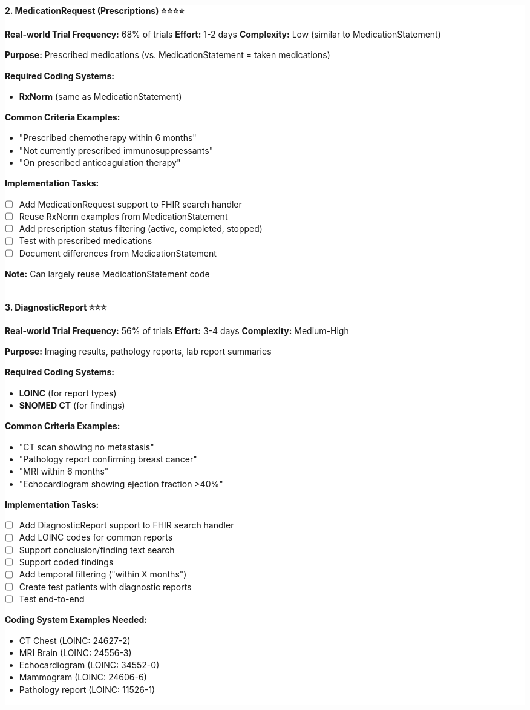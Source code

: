 
#### 2. MedicationRequest (Prescriptions) ⭐⭐⭐⭐
**Real-world Trial Frequency:** 68% of trials
**Effort:** 1-2 days
**Complexity:** Low (similar to MedicationStatement)

**Purpose:** Prescribed medications (vs. MedicationStatement = taken medications)

**Required Coding Systems:**
- **RxNorm** (same as MedicationStatement)

**Common Criteria Examples:**
- "Prescribed chemotherapy within 6 months"
- "Not currently prescribed immunosuppressants"
- "On prescribed anticoagulation therapy"

**Implementation Tasks:**
- [ ] Add MedicationRequest support to FHIR search handler
- [ ] Reuse RxNorm examples from MedicationStatement
- [ ] Add prescription status filtering (active, completed, stopped)
- [ ] Test with prescribed medications
- [ ] Document differences from MedicationStatement

**Note:** Can largely reuse MedicationStatement code

---

#### 3. DiagnosticReport ⭐⭐⭐
**Real-world Trial Frequency:** 56% of trials
**Effort:** 3-4 days
**Complexity:** Medium-High

**Purpose:** Imaging results, pathology reports, lab report summaries

**Required Coding Systems:**
- **LOINC** (for report types)
- **SNOMED CT** (for findings)

**Common Criteria Examples:**
- "CT scan showing no metastasis"
- "Pathology report confirming breast cancer"
- "MRI within 6 months"
- "Echocardiogram showing ejection fraction >40%"

**Implementation Tasks:**
- [ ] Add DiagnosticReport support to FHIR search handler
- [ ] Add LOINC codes for common reports
- [ ] Support conclusion/finding text search
- [ ] Support coded findings
- [ ] Add temporal filtering ("within X months")
- [ ] Create test patients with diagnostic reports
- [ ] Test end-to-end

**Coding System Examples Needed:**
- CT Chest (LOINC: 24627-2)
- MRI Brain (LOINC: 24556-3)
- Echocardiogram (LOINC: 34552-0)
- Mammogram (LOINC: 24606-6)
- Pathology report (LOINC: 11526-1)

---